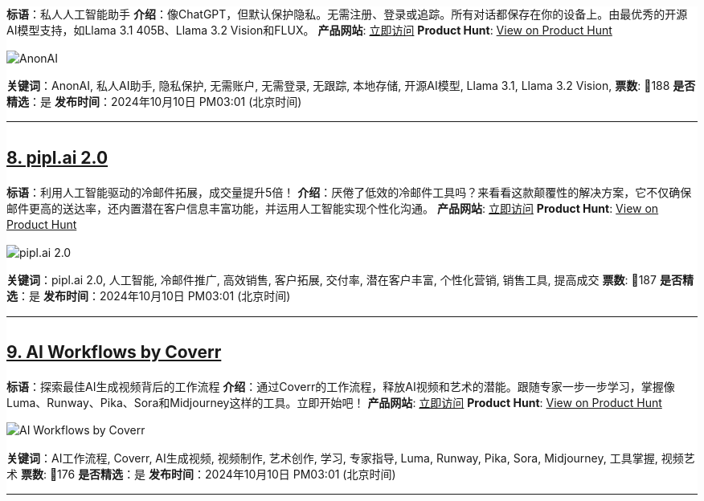 **标语**：私人人工智能助手
**介绍**：像ChatGPT，但默认保护隐私。无需注册、登录或追踪。所有对话都保存在你的设备上。由最优秀的开源AI模型支持，如Llama 3.1 405B、Llama 3.2 Vision和FLUX。
**产品网站**: [立即访问](https://www.producthunt.com/r/ASEEVD6FRNEGRB?utm_campaign=producthunt-api&utm_medium=api-v2&utm_source=Application%3A+decohack+%28ID%3A+131684%29)
**Product Hunt**: [View on Product Hunt](https://www.producthunt.com/posts/anonai?utm_campaign=producthunt-api&utm_medium=api-v2&utm_source=Application%3A+decohack+%28ID%3A+131684%29)

![AnonAI](https://ph-files.imgix.net/2914e533-3a9d-49fe-a2be-88bbb2b92f48.png?auto=format&fit=crop&frame=1&h=512&w=1024)

**关键词**：AnonAI, 私人AI助手, 隐私保护, 无需账户, 无需登录, 无跟踪, 本地存储, 开源AI模型, Llama 3.1, Llama 3.2 Vision,
**票数**: 🔺188
**是否精选**：是
**发布时间**：2024年10月10日 PM03:01 (北京时间)

---

## [8. pipl.ai 2.0](https://www.producthunt.com/posts/pipl-ai-2-0?utm_campaign=producthunt-api&utm_medium=api-v2&utm_source=Application%3A+decohack+%28ID%3A+131684%29)

**标语**：利用人工智能驱动的冷邮件拓展，成交量提升5倍！
**介绍**：厌倦了低效的冷邮件工具吗？来看看这款颠覆性的解决方案，它不仅确保邮件更高的送达率，还内置潜在客户信息丰富功能，并运用人工智能实现个性化沟通。
**产品网站**: [立即访问](https://www.producthunt.com/r/RJKRI7ZHTEXRIE?utm_campaign=producthunt-api&utm_medium=api-v2&utm_source=Application%3A+decohack+%28ID%3A+131684%29)
**Product Hunt**: [View on Product Hunt](https://www.producthunt.com/posts/pipl-ai-2-0?utm_campaign=producthunt-api&utm_medium=api-v2&utm_source=Application%3A+decohack+%28ID%3A+131684%29)

![pipl.ai 2.0](https://ph-files.imgix.net/a70cfef2-aaee-457f-903b-29ef4e28021a.png?auto=format&fit=crop&frame=1&h=512&w=1024)

**关键词**：pipl.ai 2.0, 人工智能, 冷邮件推广, 高效销售, 客户拓展, 交付率, 潜在客户丰富, 个性化营销, 销售工具, 提高成交
**票数**: 🔺187
**是否精选**：是
**发布时间**：2024年10月10日 PM03:01 (北京时间)

---

## [9. AI Workflows by Coverr](https://www.producthunt.com/posts/ai-workflows-by-coverr?utm_campaign=producthunt-api&utm_medium=api-v2&utm_source=Application%3A+decohack+%28ID%3A+131684%29)

**标语**：探索最佳AI生成视频背后的工作流程
**介绍**：通过Coverr的工作流程，释放AI视频和艺术的潜能。跟随专家一步一步学习，掌握像Luma、Runway、Pika、Sora和Midjourney这样的工具。立即开始吧！
**产品网站**: [立即访问](https://www.producthunt.com/r/SNKGVZMTCB2VAH?utm_campaign=producthunt-api&utm_medium=api-v2&utm_source=Application%3A+decohack+%28ID%3A+131684%29)
**Product Hunt**: [View on Product Hunt](https://www.producthunt.com/posts/ai-workflows-by-coverr?utm_campaign=producthunt-api&utm_medium=api-v2&utm_source=Application%3A+decohack+%28ID%3A+131684%29)

![AI Workflows by Coverr](https://ph-files.imgix.net/64007d82-d680-40de-bb06-bdd301f31eb2.jpeg?auto=format&fit=crop&frame=1&h=512&w=1024)

**关键词**：AI工作流程, Coverr, AI生成视频, 视频制作, 艺术创作, 学习, 专家指导, Luma, Runway, Pika, Sora, Midjourney, 工具掌握, 视频艺术
**票数**: 🔺176
**是否精选**：是
**发布时间**：2024年10月10日 PM03:01 (北京时间)

---